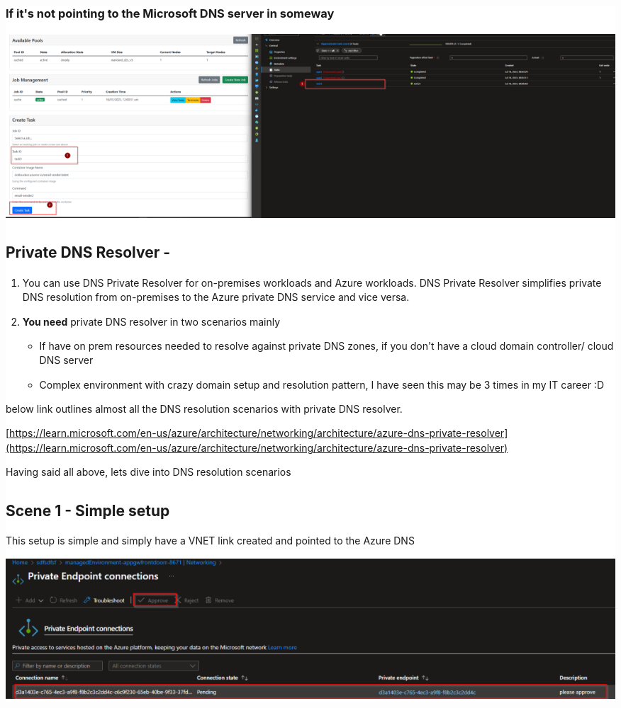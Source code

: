### **If it's not pointing to the Microsoft DNS server in someway**

[![](images/image-9.png)](https://hungryboysl.wordpress.com/wp-content/uploads/2025/02/image-9.png)

## **Private DNS Resolver** -

1. You can use DNS Private Resolver for on-premises workloads and Azure workloads. DNS Private Resolver simplifies private DNS resolution from on-premises to the Azure private DNS service and vice versa.

3. **You need** private DNS resolver in two scenarios mainly
    - If have on prem resources needed to resolve against private DNS zones, if you don't have a cloud domain controller/ cloud DNS server
    
    - Complex environment with crazy domain setup and resolution pattern, I have seen this may be 3 times in my IT career :D

below link outlines almost all the DNS resolution scenarios with private DNS resolver.

[https://learn.microsoft.com/en-us/azure/architecture/networking/architecture/azure-dns-private-resolver](https://learn.microsoft.com/en-us/azure/architecture/networking/architecture/azure-dns-private-resolver)

Having said all above, lets dive into DNS resolution scenarios

## Scene 1 - Simple setup

This setup is simple and simply have a VNET link created and pointed to the Azure DNS

[![](images/image-10.png)](https://hungryboysl.wordpress.com/wp-content/uploads/2025/02/image-10.png)
